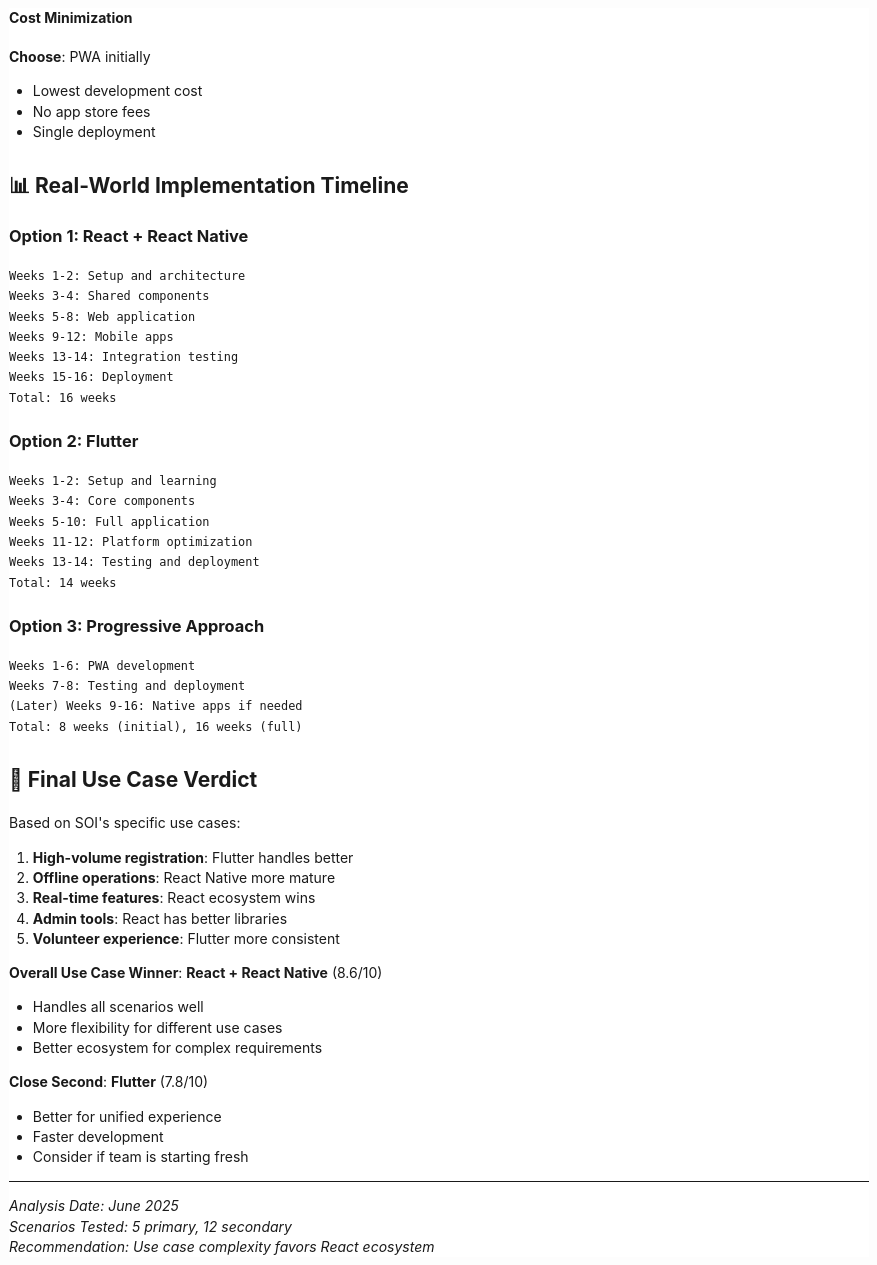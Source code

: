 #### Cost Minimization
**Choose**: PWA initially
- Lowest development cost
- No app store fees
- Single deployment

## 📊 Real-World Implementation Timeline

### Option 1: React + React Native
```
Weeks 1-2: Setup and architecture
Weeks 3-4: Shared components
Weeks 5-8: Web application
Weeks 9-12: Mobile apps
Weeks 13-14: Integration testing
Weeks 15-16: Deployment
Total: 16 weeks
```

### Option 2: Flutter
```
Weeks 1-2: Setup and learning
Weeks 3-4: Core components
Weeks 5-10: Full application
Weeks 11-12: Platform optimization
Weeks 13-14: Testing and deployment
Total: 14 weeks
```

### Option 3: Progressive Approach
```
Weeks 1-6: PWA development
Weeks 7-8: Testing and deployment
(Later) Weeks 9-16: Native apps if needed
Total: 8 weeks (initial), 16 weeks (full)
```

## 🎯 Final Use Case Verdict

Based on SOI's specific use cases:

1. **High-volume registration**: Flutter handles better
2. **Offline operations**: React Native more mature
3. **Real-time features**: React ecosystem wins
4. **Admin tools**: React has better libraries
5. **Volunteer experience**: Flutter more consistent

**Overall Use Case Winner**: **React + React Native** (8.6/10)
- Handles all scenarios well
- More flexibility for different use cases
- Better ecosystem for complex requirements

**Close Second**: **Flutter** (7.8/10)
- Better for unified experience
- Faster development
- Consider if team is starting fresh

---

*Analysis Date: June 2025*  
*Scenarios Tested: 5 primary, 12 secondary*  
*Recommendation: Use case complexity favors React ecosystem* 